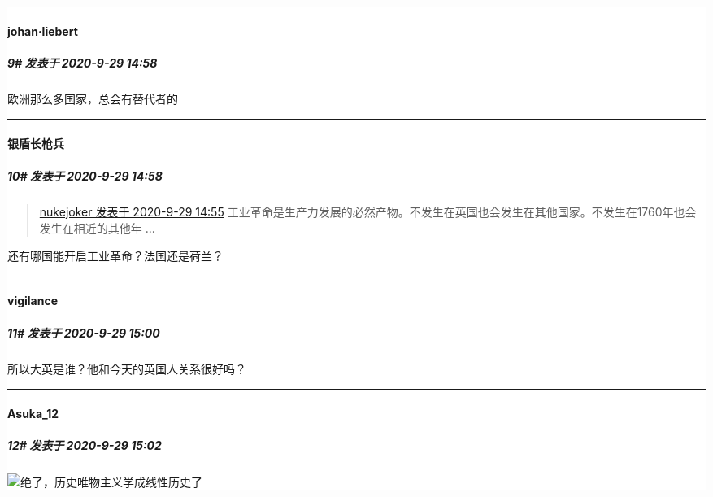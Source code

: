 




*****

####  johan·liebert  
##### 9#       发表于 2020-9-29 14:58




欧洲那么多国家，总会有替代者的







*****

####  银盾长枪兵  
##### 10#       发表于 2020-9-29 14:58



<blockquote><a href="httphttps://bbs.saraba1st.com/2b/forum.php?mod=redirect&amp;goto=findpost&amp;pid=48895928&amp;ptid=1962516" target="_blank">nukejoker 发表于 2020-9-29 14:55</a>
工业革命是生产力发展的必然产物。不发生在英国也会发生在其他国家。不发生在1760年也会发生在相近的其他年 ...</blockquote>
还有哪国能开启工业革命？法国还是荷兰？







*****

####  vigilance  
##### 11#       发表于 2020-9-29 15:00




所以大英是谁？他和今天的英国人关系很好吗？







*****

####  Asuka_12  
##### 12#       发表于 2020-9-29 15:02



<img src="https://static.saraba1st.com/image/smiley/face2017/067.png" referrerpolicy="no-referrer">绝了，历史唯物主义学成线性历史了





